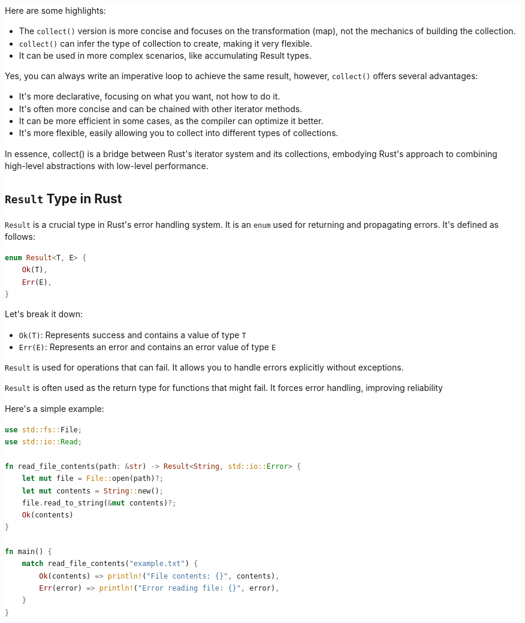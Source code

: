 Here are some highlights:

* The `collect()` version is more concise and focuses on the transformation 
  (map), not the mechanics of building the collection.
* `collect()` can infer the type of collection to create, making it very
  flexible.
* It can be used in more complex scenarios, like accumulating Result types.

Yes, you can always write an imperative loop to achieve the same result, 
however, `collect()` offers several advantages:

* It's more declarative, focusing on what you want, not how to do it.
* It's often more concise and can be chained with other iterator methods.
* It can be more efficient in some cases, as the compiler can optimize it better.
* It's more flexible, easily allowing you to collect into different types of collections.

In essence, collect() is a bridge between Rust's iterator system and its 
collections, embodying Rust's approach to combining high-level abstractions 
with low-level performance.

## `Result` Type in Rust

`Result` is a crucial type in Rust's error handling system. 
It is an `enum` used for returning and propagating errors. 
It's defined as follows:

```rust
enum Result<T, E> {
    Ok(T),
    Err(E),
}
```

Let's break it down:

* `Ok(T)`: Represents success and contains a value of type `T`
* `Err(E)`: Represents an error and contains an error value of type `E`

`Result` is used for operations that can fail. It allows you to handle errors 
explicitly without exceptions.

`Result` is often used as the return type for functions that might fail.
It forces error handling, improving reliability

Here's a simple example:

```rust
use std::fs::File;
use std::io::Read;

fn read_file_contents(path: &str) -> Result<String, std::io::Error> {
    let mut file = File::open(path)?;
    let mut contents = String::new();
    file.read_to_string(&mut contents)?;
    Ok(contents)
}

fn main() {
    match read_file_contents("example.txt") {
        Ok(contents) => println!("File contents: {}", contents),
        Err(error) => println!("Error reading file: {}", error),
    }
}
```
